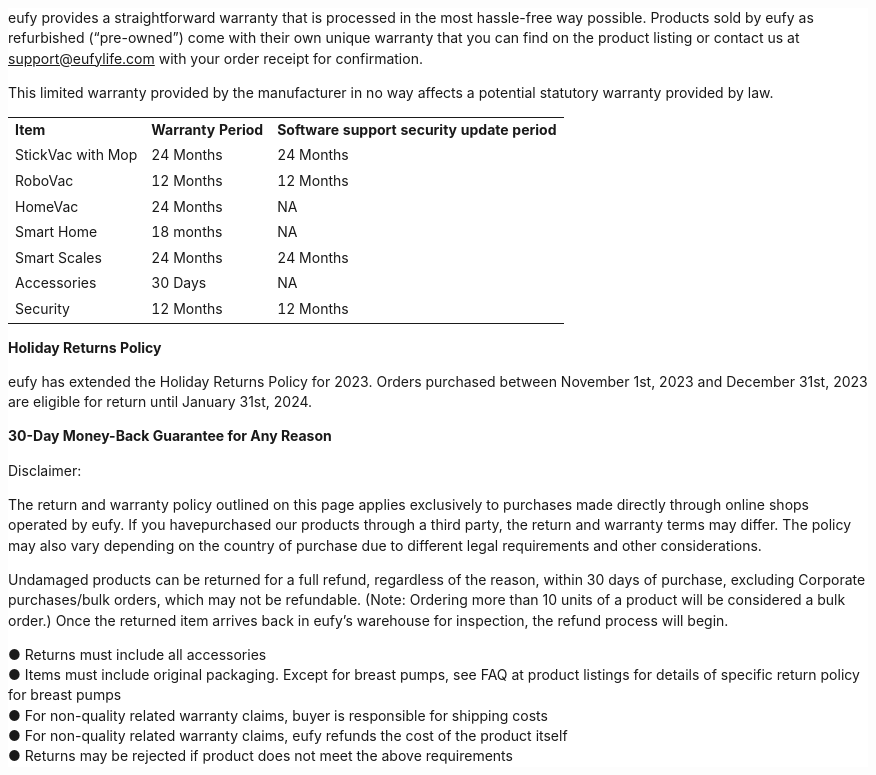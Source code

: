 eufy provides a straightforward warranty that is processed in the most hassle-free way possible. Products sold by eufy as refurbished (“pre-owned”) come with their own unique warranty that you can find on the product listing or contact us at [support@eufylife.com](mailto:support@eufylife.com) with your order receipt for confirmation.

This limited warranty provided by the manufacturer in no way affects a potential statutory warranty provided by law.

|     |     |     |
| --- | --- | --- |
| **Item** | **Warranty Period** | **Software support security update period** |
| StickVac with Mop | 24 Months | 24 Months |
| RoboVac | 12 Months | 12 Months |
| HomeVac | 24 Months | NA  |
| Smart Home | 18 months | NA  |
| Smart Scales | 24 Months | 24 Months |
| Accessories | 30 Days | NA  |
| Security | 12 Months | 12 Months |

  

**Holiday Returns Policy**

eufy has extended the Holiday Returns Policy for 2023. Orders purchased between November 1st, 2023 and December 31st, 2023 are eligible for return until January 31st, 2024.

  

  

**30-Day Money-Back Guarantee for Any Reason**

  

Disclaimer:

The return and warranty policy outlined on this page applies exclusively to purchases made directly through online shops operated by eufy. If you havepurchased our products through a third party, the return and warranty terms may differ. The policy may also vary depending on the country of purchase due to different legal requirements and other considerations.

Undamaged products can be returned for a full refund, regardless of the reason, within 30 days of purchase, excluding Corporate purchases/bulk orders, which may not be refundable. (Note: Ordering more than 10 units of a product will be considered a bulk order.) Once the returned item arrives back in eufy’s warehouse for inspection, the refund process will begin.

  

● Returns must include all accessories  
● Items must include original packaging. Except for breast pumps, see FAQ at product listings for details of specific return policy for breast pumps  
● For non-quality related warranty claims, buyer is responsible for shipping costs  
● For non-quality related warranty claims, eufy refunds the cost of the product itself  
● Returns may be rejected if product does not meet the above requirements
